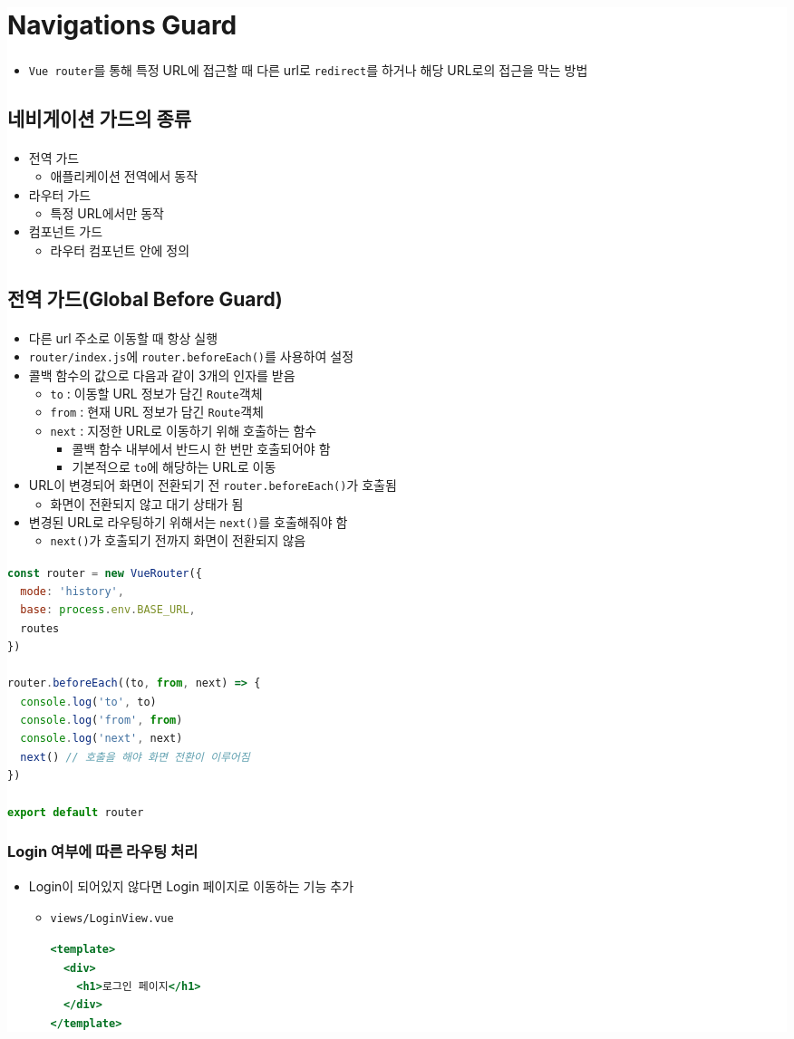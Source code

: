 # Navigations Guard

- `Vue router`를 통해 특정 URL에 접근할 때 다른 url로 `redirect`를 하거나 해당 URL로의 접근을 막는 방법

## 네비게이션 가드의 종류

- 전역 가드
    - 애플리케이션 전역에서 동작
- 라우터 가드
    - 특정 URL에서만 동작
- 컴포넌트 가드
    - 라우터 컴포넌트 안에 정의

## 전역 가드(Global Before Guard)

- 다른 url 주소로 이동할 때 항상 실행
- `router/index.js`에 `router.beforeEach()`를 사용하여 설정
- 콜백 함수의 값으로 다음과 같이 3개의 인자를 받음
    - `to` : 이동할 URL 정보가 담긴 `Route`객체
    - `from` : 현재 URL 정보가 담긴 `Route`객체
    - `next` : 지정한 URL로 이동하기 위해 호출하는 함수
        - 콜백 함수 내부에서 반드시 한 번만 호출되어야 함
        - 기본적으로 `to`에 해당하는 URL로 이동
- URL이 변경되어 화면이 전환되기 전 `router.beforeEach()`가 호출됨
    - 화면이 전환되지 않고 대기 상태가 됨
- 변경된 URL로 라우팅하기 위해서는 `next()`를 호출해줘야 함
    - `next()`가 호출되기 전까지 화면이 전환되지 않음

```jsx
const router = new VueRouter({
  mode: 'history',
  base: process.env.BASE_URL,
  routes
})

router.beforeEach((to, from, next) => {
  console.log('to', to)
  console.log('from', from)
  console.log('next', next)
  next() // 호출을 해야 화면 전환이 이루어짐
})

export default router
```

### Login 여부에 따른 라우팅 처리

- Login이 되어있지 않다면 Login 페이지로 이동하는 기능 추가
    - `views/LoginView.vue`
        
        ```jsx
        <template>
          <div>
            <h1>로그인 페이지</h1>
          </div>
        </template>
        